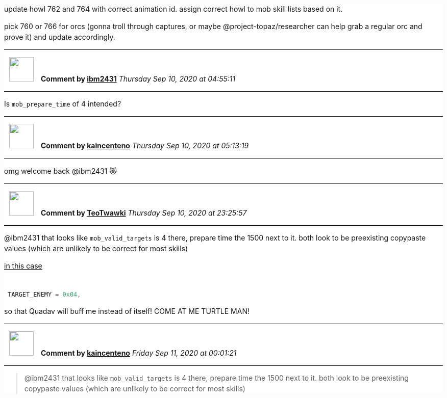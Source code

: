 update howl 762 and 764 with correct animation id. assign correct howl to mob skill lists based on it.

pick 760 or 766 for orcs (gonna troll through captures, or maybe @project-topaz/researcher  can help grab a regular orc and prove it) and update accordingly.


----
<a href="https://github.com/ibm2431"><img src="https://avatars3.githubusercontent.com/u/13112942?v=4" width="48" height="48" hspace="10"></img></a> **Comment by [ibm2431](https://github.com/ibm2431)**
_Thursday Sep 10, 2020 at 04:55:11_

----

Is `mob_prepare_time` of 4 intended?


----
<a href="https://github.com/kaincenteno"><img src="https://avatars3.githubusercontent.com/u/26943220?v=4" width="48" height="48" hspace="10"></img></a> **Comment by [kaincenteno](https://github.com/kaincenteno)**
_Thursday Sep 10, 2020 at 05:13:19_

----

omg welcome back @ibm2431  :heart_eyes_cat: 


----
<a href="https://github.com/TeoTwawki"><img src="https://avatars0.githubusercontent.com/u/6871475?v=4" width="48" height="48" hspace="10"></img></a> **Comment by [TeoTwawki](https://github.com/TeoTwawki)**
_Thursday Sep 10, 2020 at 23:25:57_

----

@ibm2431 that looks like `mob_valid_targets` is 4 there, prepare time the 1500 next to it. both look to be preexisting copypaste values (which are unlikely to be correct for most skills)



[in this case](https://github.com/project-topaz/topaz/blob/8c722838094c1aac0887eb3f13a3eb3168926933/src/map/entities/battleentity.h#L358)

```cpp

 TARGET_ENEMY = 0x04,

```

so that Quadav will buff me instead of itself! COME AT ME TURTLE MAN!


----
<a href="https://github.com/kaincenteno"><img src="https://avatars3.githubusercontent.com/u/26943220?v=4" width="48" height="48" hspace="10"></img></a> **Comment by [kaincenteno](https://github.com/kaincenteno)**
_Friday Sep 11, 2020 at 00:01:21_

----

> @ibm2431 that looks like `mob_valid_targets` is 4 there, prepare time the 1500 next to it. both look to be preexisting copypaste values (which are unlikely to be correct for most skills)

> 
